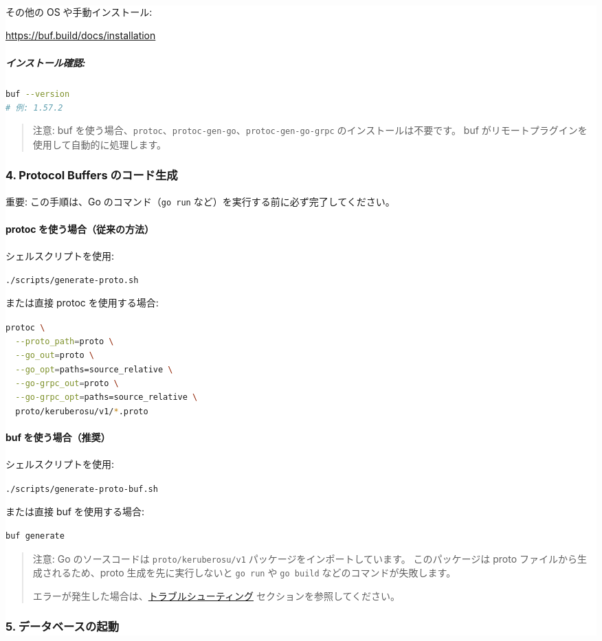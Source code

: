 その他の OS や手動インストール:

https://buf.build/docs/installation

##### インストール確認:

```bash
buf --version
# 例: 1.57.2
```

> 注意: buf を使う場合、`protoc`、`protoc-gen-go`、`protoc-gen-go-grpc` のインストールは不要です。
> buf がリモートプラグインを使用して自動的に処理します。

### 4. Protocol Buffers のコード生成

重要: この手順は、Go のコマンド（`go run` など）を実行する前に必ず完了してください。

#### protoc を使う場合（従来の方法）

シェルスクリプトを使用:

```bash
./scripts/generate-proto.sh
```

または直接 protoc を使用する場合:

```bash
protoc \
  --proto_path=proto \
  --go_out=proto \
  --go_opt=paths=source_relative \
  --go-grpc_out=proto \
  --go-grpc_opt=paths=source_relative \
  proto/keruberosu/v1/*.proto
```

#### buf を使う場合（推奨）

シェルスクリプトを使用:

```bash
./scripts/generate-proto-buf.sh
```

または直接 buf を使用する場合:

```bash
buf generate
```

> 注意: Go のソースコードは `proto/keruberosu/v1` パッケージをインポートしています。
> このパッケージは proto ファイルから生成されるため、proto 生成を先に実行しないと
> `go run` や `go build` などのコマンドが失敗します。
>
> エラーが発生した場合は、[トラブルシューティング](#トラブルシューティング) セクションを参照してください。

### 5. データベースの起動
